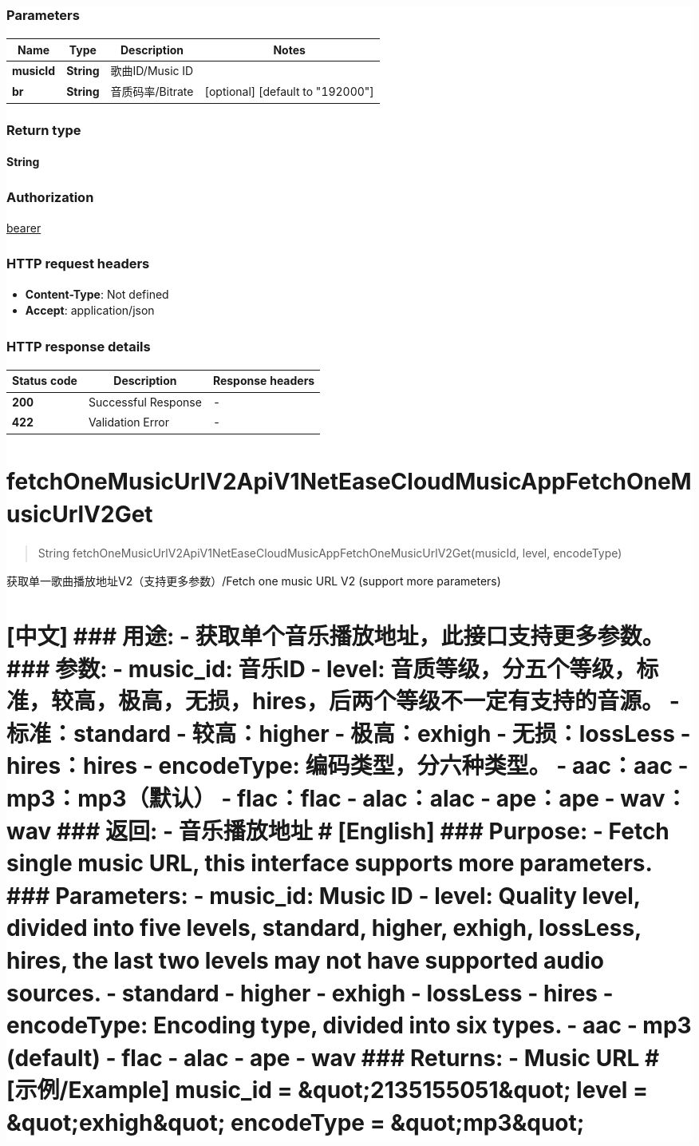 ### Parameters

Name | Type | Description  | Notes
------------- | ------------- | ------------- | -------------
 **musicId** | **String**| 歌曲ID/Music ID |
 **br** | **String**| 音质码率/Bitrate | [optional] [default to &quot;192000&quot;]

### Return type

**String**

### Authorization

[bearer](../README.md#bearer)

### HTTP request headers

 - **Content-Type**: Not defined
 - **Accept**: application/json

### HTTP response details
| Status code | Description | Response headers |
|-------------|-------------|------------------|
**200** | Successful Response |  -  |
**422** | Validation Error |  -  |

<a name="fetchOneMusicUrlV2ApiV1NetEaseCloudMusicAppFetchOneMusicUrlV2Get"></a>
# **fetchOneMusicUrlV2ApiV1NetEaseCloudMusicAppFetchOneMusicUrlV2Get**
> String fetchOneMusicUrlV2ApiV1NetEaseCloudMusicAppFetchOneMusicUrlV2Get(musicId, level, encodeType)

获取单一歌曲播放地址V2（支持更多参数）/Fetch one music URL V2 (support more parameters)

# [中文] ### 用途: - 获取单个音乐播放地址，此接口支持更多参数。 ### 参数: - music_id: 音乐ID - level: 音质等级，分五个等级，标准，较高，极高，无损，hires，后两个等级不一定有支持的音源。     - 标准：standard     - 较高：higher     - 极高：exhigh     - 无损：lossLess     - hires：hires - encodeType: 编码类型，分六种类型。     - aac：aac     - mp3：mp3（默认）     - flac：flac     - alac：alac     - ape：ape     - wav：wav ### 返回: - 音乐播放地址  # [English] ### Purpose: - Fetch single music URL, this interface supports more parameters. ### Parameters: - music_id: Music ID - level: Quality level, divided into five levels, standard, higher, exhigh, lossLess, hires, the last two levels may not have supported audio sources.     - standard     - higher     - exhigh     - lossLess     - hires - encodeType: Encoding type, divided into six types.     - aac     - mp3 (default)     - flac     - alac     - ape     - wav ### Returns: - Music URL  # [示例/Example] music_id &#x3D; \&quot;2135155051\&quot; level &#x3D; \&quot;exhigh\&quot; encodeType &#x3D; \&quot;mp3\&quot;
